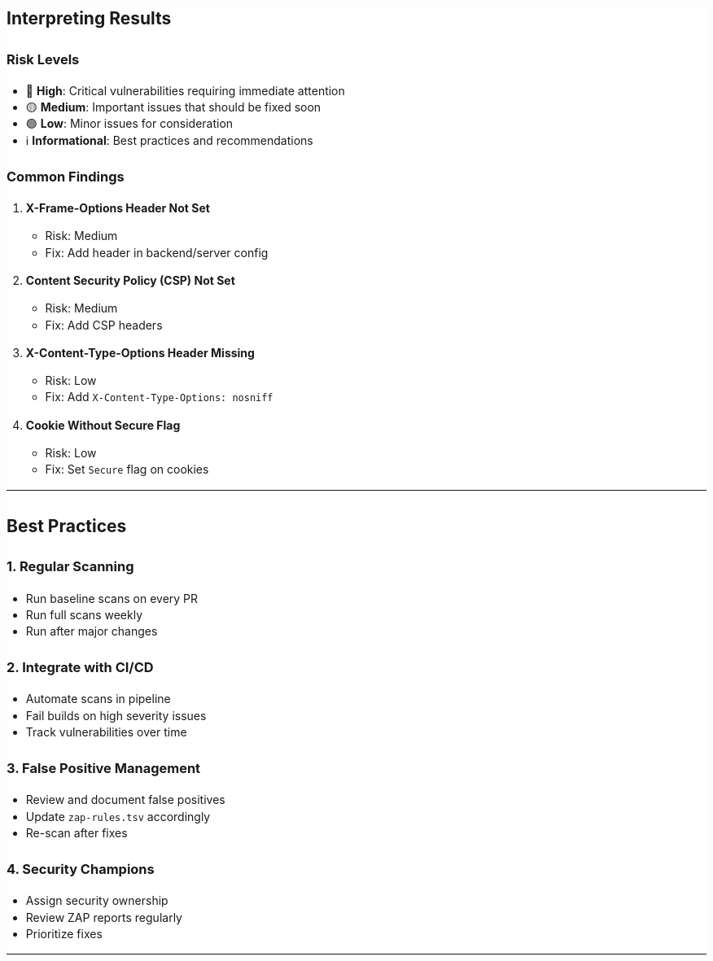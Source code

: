 
## Interpreting Results

### Risk Levels

- 🔴 **High**: Critical vulnerabilities requiring immediate attention
- 🟡 **Medium**: Important issues that should be fixed soon
- 🟢 **Low**: Minor issues for consideration
- ℹ️ **Informational**: Best practices and recommendations

### Common Findings

1. **X-Frame-Options Header Not Set**
   - Risk: Medium
   - Fix: Add header in backend/server config

2. **Content Security Policy (CSP) Not Set**
   - Risk: Medium
   - Fix: Add CSP headers

3. **X-Content-Type-Options Header Missing**
   - Risk: Low
   - Fix: Add `X-Content-Type-Options: nosniff`

4. **Cookie Without Secure Flag**
   - Risk: Low
   - Fix: Set `Secure` flag on cookies

---

## Best Practices

### 1. Regular Scanning
- Run baseline scans on every PR
- Run full scans weekly
- Run after major changes

### 2. Integrate with CI/CD
- Automate scans in pipeline
- Fail builds on high severity issues
- Track vulnerabilities over time

### 3. False Positive Management
- Review and document false positives
- Update `zap-rules.tsv` accordingly
- Re-scan after fixes

### 4. Security Champions
- Assign security ownership
- Review ZAP reports regularly
- Prioritize fixes

---